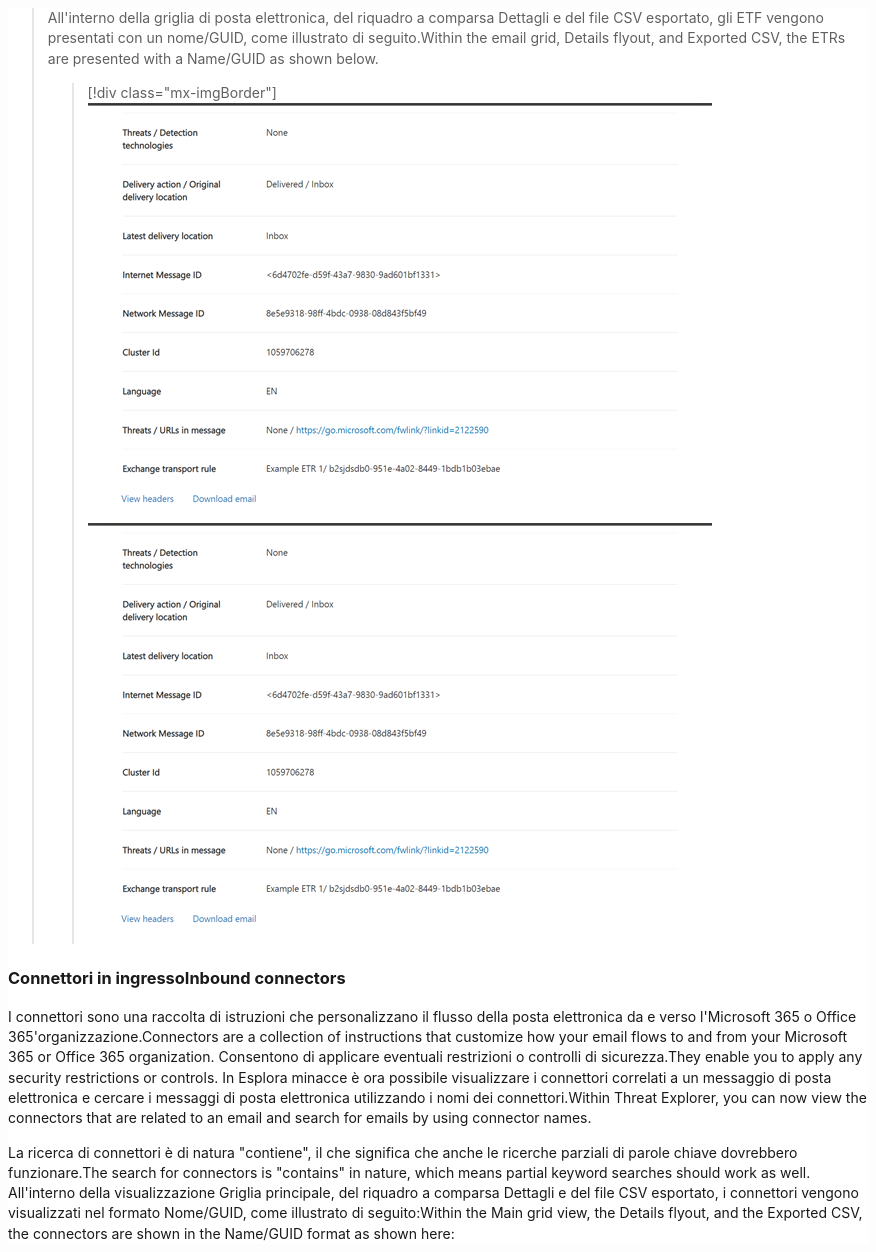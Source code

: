 > <span data-ttu-id="0f8c4-320">All'interno della griglia di posta elettronica, del riquadro a comparsa Dettagli e del file CSV esportato, gli ETF vengono presentati con un nome/GUID, come illustrato di seguito.</span><span class="sxs-lookup"><span data-stu-id="0f8c4-320">Within the email grid, Details flyout, and Exported CSV, the ETRs are presented with a Name/GUID as shown below.</span></span>
>
> > [!div class="mx-imgBorder"]
> > <span data-ttu-id="0f8c4-321">![Exchange Regole di trasporto](../../media/ETR_Details.png)</span><span class="sxs-lookup"><span data-stu-id="0f8c4-321">![Exchange Transport Rules](../../media/ETR_Details.png)</span></span>

### <a name="inbound-connectors"></a><span data-ttu-id="0f8c4-322">Connettori in ingresso</span><span class="sxs-lookup"><span data-stu-id="0f8c4-322">Inbound connectors</span></span>

<span data-ttu-id="0f8c4-323">I connettori sono una raccolta di istruzioni che personalizzano il flusso della posta elettronica da e verso l'Microsoft 365 o Office 365'organizzazione.</span><span class="sxs-lookup"><span data-stu-id="0f8c4-323">Connectors are a collection of instructions that customize how your email flows to and from your Microsoft 365 or Office 365 organization.</span></span> <span data-ttu-id="0f8c4-324">Consentono di applicare eventuali restrizioni o controlli di sicurezza.</span><span class="sxs-lookup"><span data-stu-id="0f8c4-324">They enable you to apply any security restrictions or controls.</span></span> <span data-ttu-id="0f8c4-325">In Esplora minacce è ora possibile visualizzare i connettori correlati a un messaggio di posta elettronica e cercare i messaggi di posta elettronica utilizzando i nomi dei connettori.</span><span class="sxs-lookup"><span data-stu-id="0f8c4-325">Within Threat Explorer, you can now view the connectors that are related to an email and search for emails by using connector names.</span></span>

<span data-ttu-id="0f8c4-326">La ricerca di connettori è di natura "contiene", il che significa che anche le ricerche parziali di parole chiave dovrebbero funzionare.</span><span class="sxs-lookup"><span data-stu-id="0f8c4-326">The search for connectors is "contains" in nature, which means partial keyword searches should work as well.</span></span> <span data-ttu-id="0f8c4-327">All'interno della visualizzazione Griglia principale, del riquadro a comparsa Dettagli e del file CSV esportato, i connettori vengono visualizzati nel formato Nome/GUID, come illustrato di seguito:</span><span class="sxs-lookup"><span data-stu-id="0f8c4-327">Within the Main grid view, the Details flyout, and the Exported CSV, the connectors are shown in the Name/GUID format as shown here:</span></span>
